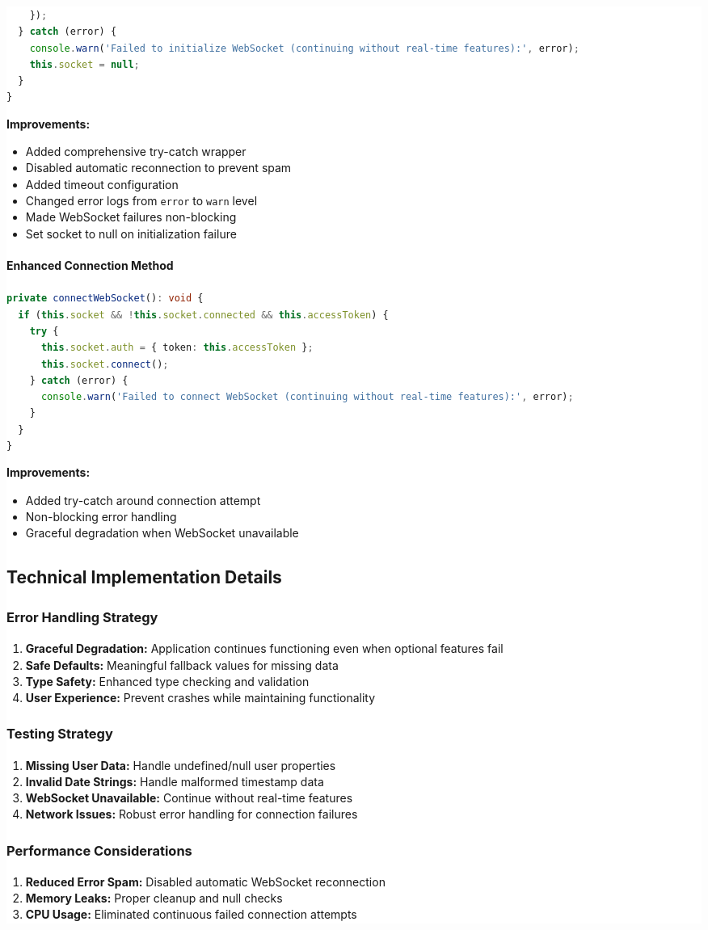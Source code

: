 ```typescript
    });
  } catch (error) {
    console.warn('Failed to initialize WebSocket (continuing without real-time features):', error);
    this.socket = null;
  }
}
```

**Improvements:**
- Added comprehensive try-catch wrapper
- Disabled automatic reconnection to prevent spam
- Added timeout configuration
- Changed error logs from `error` to `warn` level
- Made WebSocket failures non-blocking
- Set socket to null on initialization failure

#### Enhanced Connection Method
```typescript
private connectWebSocket(): void {
  if (this.socket && !this.socket.connected && this.accessToken) {
    try {
      this.socket.auth = { token: this.accessToken };
      this.socket.connect();
    } catch (error) {
      console.warn('Failed to connect WebSocket (continuing without real-time features):', error);
    }
  }
}
```

**Improvements:**
- Added try-catch around connection attempt
- Non-blocking error handling
- Graceful degradation when WebSocket unavailable

## Technical Implementation Details

### Error Handling Strategy
1. **Graceful Degradation:** Application continues functioning even when optional features fail
2. **Safe Defaults:** Meaningful fallback values for missing data
3. **Type Safety:** Enhanced type checking and validation
4. **User Experience:** Prevent crashes while maintaining functionality

### Testing Strategy
1. **Missing User Data:** Handle undefined/null user properties
2. **Invalid Date Strings:** Handle malformed timestamp data
3. **WebSocket Unavailable:** Continue without real-time features
4. **Network Issues:** Robust error handling for connection failures

### Performance Considerations
1. **Reduced Error Spam:** Disabled automatic WebSocket reconnection
2. **Memory Leaks:** Proper cleanup and null checks
3. **CPU Usage:** Eliminated continuous failed connection attempts
